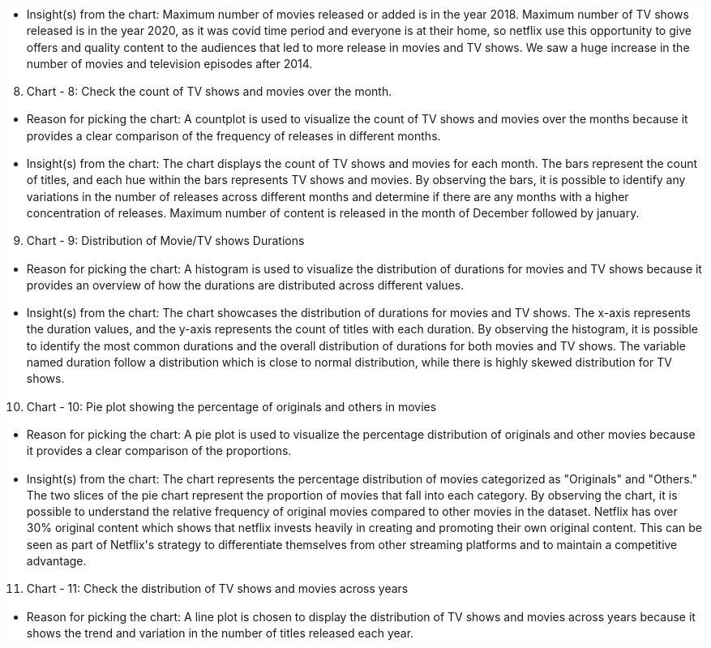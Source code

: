 - Insight(s) from the chart:
Maximum number of movies released or added is in the year 2018.
Maximum number of TV shows released is in the year 2020, as it was covid time period and everyone is at their home, so netflix use this opportunity to give offers and quality content to the audiences that led to more release in movies and TV shows.
We saw a huge increase in the number of movies and television episodes after 2014.


8) Chart - 8: Check the count of TV shows and movies over the month.


- Reason for picking the chart: A countplot is used to visualize the count of TV shows and movies over the months because it provides a clear comparison of the frequency of releases in different months.


- Insight(s) from the chart: The chart displays the count of TV shows and movies for each month. The bars represent the count of titles, and each hue within the bars represents TV shows and movies. By observing the bars, it is possible to identify any variations in the number of releases across different months and determine if there are any months with a higher concentration of releases.
Maximum number of content is released in the month of December followed by january.


9) Chart - 9: Distribution of Movie/TV shows Durations


- Reason for picking the chart: A histogram is used to visualize the distribution of durations for movies and TV shows because it provides an overview of how the durations are distributed across different values.


- Insight(s) from the chart: The chart showcases the distribution of durations for movies and TV shows. The x-axis represents the duration values, and the y-axis represents the count of titles with each duration. By observing the histogram, it is possible to identify the most common durations and the overall distribution of durations for both movies and TV shows.
The variable named duration follow a distribution which is close to normal distribution, while there is highly skewed distribution for TV shows.


10) Chart - 10: Pie plot showing the percentage of originals and others in movies


- Reason for picking the chart: A pie plot is used to visualize the percentage distribution of originals and other movies because it provides a clear comparison of the proportions.


- Insight(s) from the chart: The chart represents the percentage distribution of movies categorized as "Originals" and "Others." The two slices of the pie chart represent the proportion of movies that fall into each category. By observing the chart, it is possible to understand the relative frequency of original movies compared to other movies in the dataset.
Netflix has over 30% original content which shows that netflix invests heavily in creating and promoting their own original content. This can be seen as part of Netflix's strategy to differentiate themselves from other streaming platforms and to maintain a competitive advantage.


11) Chart - 11: Check the distribution of TV shows and movies across years


- Reason for picking the chart: A line plot is chosen to display the distribution of TV shows and movies across years because it shows the trend and variation in the number of titles released each year.
